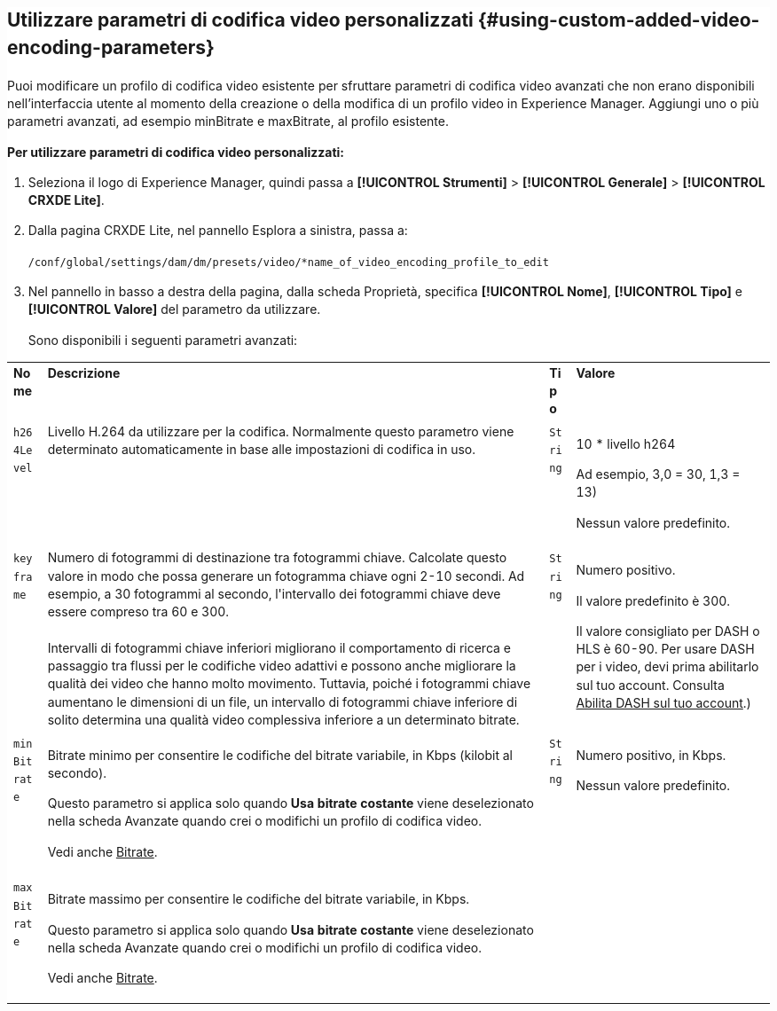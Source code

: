## Utilizzare parametri di codifica video personalizzati {#using-custom-added-video-encoding-parameters}

Puoi modificare un profilo di codifica video esistente per sfruttare parametri di codifica video avanzati che non erano disponibili nell’interfaccia utente al momento della creazione o della modifica di un profilo video in Experience Manager. Aggiungi uno o più parametri avanzati, ad esempio minBitrate e maxBitrate, al profilo esistente.

**Per utilizzare parametri di codifica video personalizzati:**

1. Seleziona il logo di Experience Manager, quindi passa a **[!UICONTROL Strumenti]** > **[!UICONTROL Generale]** > **[!UICONTROL CRXDE Lite]**.
1. Dalla pagina CRXDE Lite, nel pannello Esplora a sinistra, passa a:

   `/conf/global/settings/dam/dm/presets/video/*name_of_video_encoding_profile_to_edit`

1. Nel pannello in basso a destra della pagina, dalla scheda Proprietà, specifica **[!UICONTROL Nome]**, **[!UICONTROL Tipo]** e **[!UICONTROL Valore]** del parametro da utilizzare.

   Sono disponibili i seguenti parametri avanzati:

<table>
 <tbody>
  <tr>
   <td><strong>Nome</strong></td>
   <td><strong>Descrizione</strong><br /> </td>
   <td><strong>Tipo</strong><br /> </td>
   <td><strong>Valore</strong></td>
  </tr>
  <tr>
   <td><code>h264Level</code></td>
   <td>Livello H.264 da utilizzare per la codifica. Normalmente questo parametro viene determinato automaticamente in base alle impostazioni di codifica in uso.</td>
   <td><code>String</code></td>
   <td><p>10 * livello h264</p> <p>Ad esempio, 3,0 = 30, 1,3 = 13)</p> <p>Nessun valore predefinito.</p> </td>
  </tr>
  <tr>
   <td><code>keyframe</code></td>
   <td>Numero di fotogrammi di destinazione tra fotogrammi chiave. Calcolate questo valore in modo che possa generare un fotogramma chiave ogni 2-10 secondi. Ad esempio, a 30 fotogrammi al secondo, l'intervallo dei fotogrammi chiave deve essere compreso tra 60 e 300.<br /> <br /> Intervalli di fotogrammi chiave inferiori migliorano il comportamento di ricerca e passaggio tra flussi per le codifiche video adattivi e possono anche migliorare la qualità dei video che hanno molto movimento. Tuttavia, poiché i fotogrammi chiave aumentano le dimensioni di un file, un intervallo di fotogrammi chiave inferiore di solito determina una qualità video complessiva inferiore a un determinato bitrate.</td>
   <td><code>String</code></td>
   <td><p>Numero positivo.</p> <p>Il valore predefinito è 300.</p> <p>Il valore consigliato per DASH o HLS è 60-90. Per usare DASH per i video, devi prima abilitarlo sul tuo account. Consulta <a href="/help/assets/video.md#enable-dash">Abilita DASH sul tuo account</a>.)</p> </td>
  </tr>
  <tr>
   <td><code>minBitrate</code></td>
   <td><p>Bitrate minimo per consentire le codifiche del bitrate variabile, in Kbps (kilobit al secondo).</p> <p>Questo parametro si applica solo quando<strong> Usa bitrate costante</strong> viene deselezionato nella scheda Avanzate quando crei o modifichi un profilo di codifica video.</p> <p>Vedi anche <a href="/help/assets/video.md#bitrate">Bitrate</a>.</p> </td>
   <td><code>String</code></td>
   <td><p>Numero positivo, in Kbps.</p> <p>Nessun valore predefinito.</p> </td>
  </tr>
  <tr>
   <td><code>maxBitrate</code></td>
   <td><p>Bitrate massimo per consentire le codifiche del bitrate variabile, in Kbps.</p> <p>Questo parametro si applica solo quando<strong> Usa bitrate costante</strong> viene deselezionato nella scheda Avanzate quando crei o modifichi un profilo di codifica video.</p> <p>Vedi anche <a href="/help/assets/video.md#bitrate">Bitrate</a>.</p> </td>